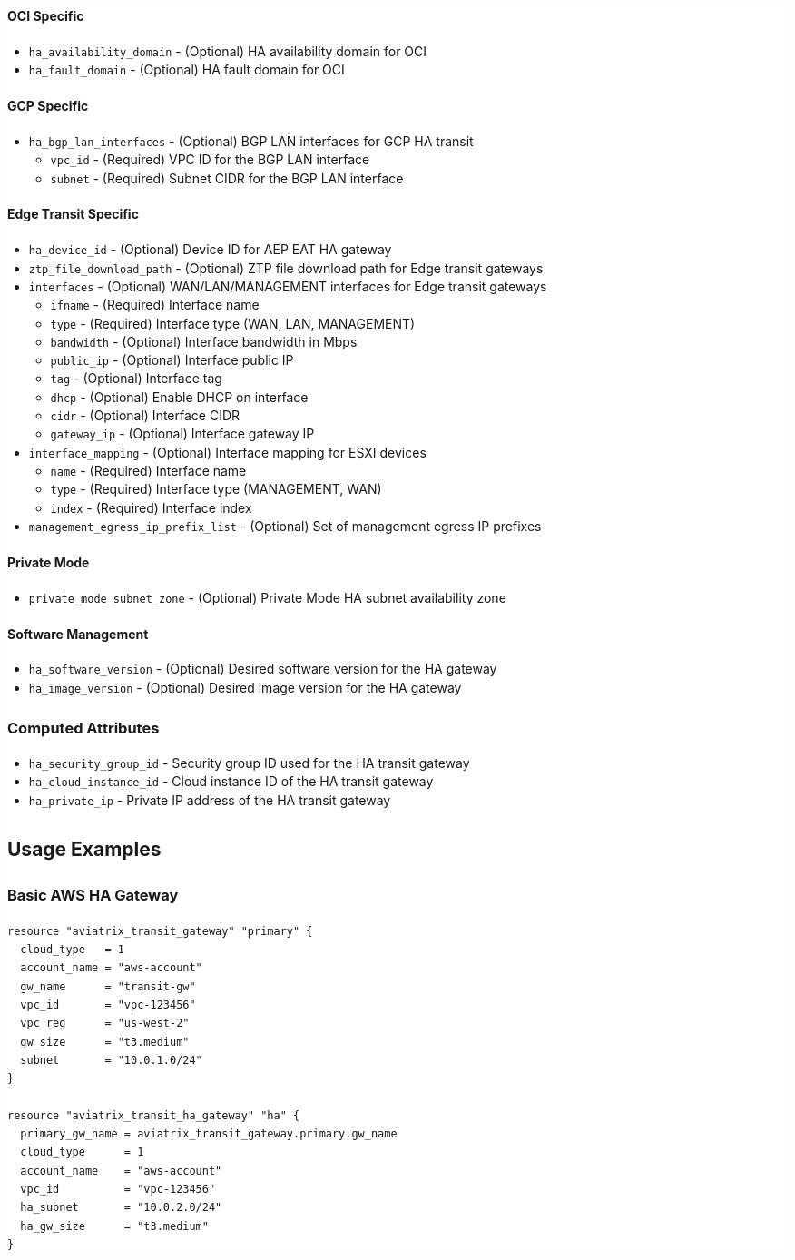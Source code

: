 #### OCI Specific
- `ha_availability_domain` - (Optional) HA availability domain for OCI
- `ha_fault_domain` - (Optional) HA fault domain for OCI

#### GCP Specific
- `ha_bgp_lan_interfaces` - (Optional) BGP LAN interfaces for GCP HA transit
  - `vpc_id` - (Required) VPC ID for the BGP LAN interface
  - `subnet` - (Required) Subnet CIDR for the BGP LAN interface

#### Edge Transit Specific
- `ha_device_id` - (Optional) Device ID for AEP EAT HA gateway
- `ztp_file_download_path` - (Optional) ZTP file download path for Edge transit gateways
- `interfaces` - (Optional) WAN/LAN/MANAGEMENT interfaces for Edge transit gateways
  - `ifname` - (Required) Interface name
  - `type` - (Required) Interface type (WAN, LAN, MANAGEMENT)
  - `bandwidth` - (Optional) Interface bandwidth in Mbps
  - `public_ip` - (Optional) Interface public IP
  - `tag` - (Optional) Interface tag
  - `dhcp` - (Optional) Enable DHCP on interface
  - `cidr` - (Optional) Interface CIDR
  - `gateway_ip` - (Optional) Interface gateway IP
- `interface_mapping` - (Optional) Interface mapping for ESXI devices
  - `name` - (Required) Interface name
  - `type` - (Required) Interface type (MANAGEMENT, WAN)
  - `index` - (Required) Interface index
- `management_egress_ip_prefix_list` - (Optional) Set of management egress IP prefixes

#### Private Mode
- `private_mode_subnet_zone` - (Optional) Private Mode HA subnet availability zone

#### Software Management
- `ha_software_version` - (Optional) Desired software version for the HA gateway
- `ha_image_version` - (Optional) Desired image version for the HA gateway

### Computed Attributes

- `ha_security_group_id` - Security group ID used for the HA transit gateway
- `ha_cloud_instance_id` - Cloud instance ID of the HA transit gateway
- `ha_private_ip` - Private IP address of the HA transit gateway

## Usage Examples

### Basic AWS HA Gateway

```hcl
resource "aviatrix_transit_gateway" "primary" {
  cloud_type   = 1
  account_name = "aws-account"
  gw_name      = "transit-gw"
  vpc_id       = "vpc-123456"
  vpc_reg      = "us-west-2"
  gw_size      = "t3.medium"
  subnet       = "10.0.1.0/24"
}

resource "aviatrix_transit_ha_gateway" "ha" {
  primary_gw_name = aviatrix_transit_gateway.primary.gw_name
  cloud_type      = 1
  account_name    = "aws-account"
  vpc_id          = "vpc-123456"
  ha_subnet       = "10.0.2.0/24"
  ha_gw_size      = "t3.medium"
}
```